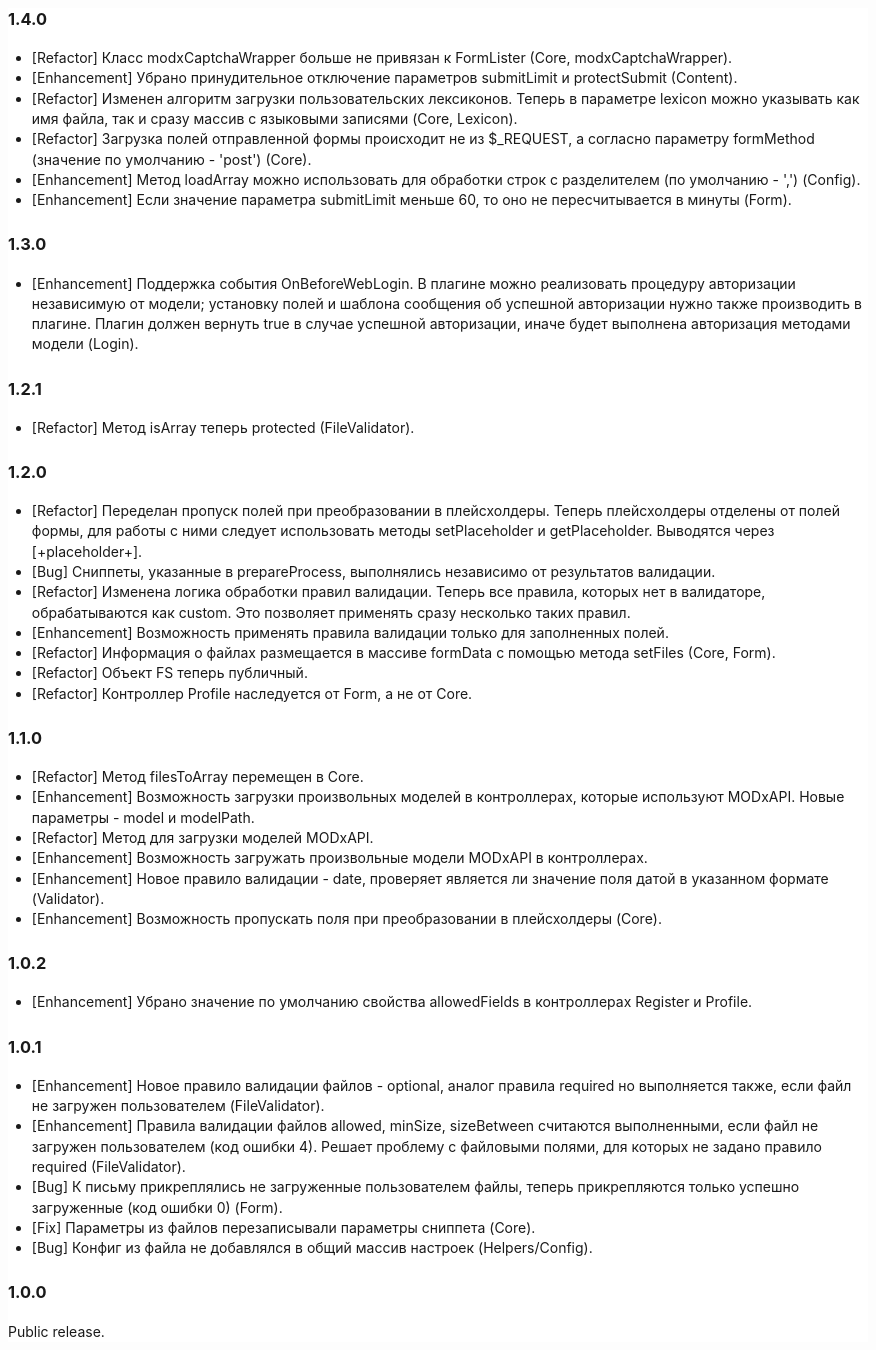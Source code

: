 ### 1.4.0
* [Refactor] Класс modxCaptchaWrapper больше не привязан к FormLister (Core, modxCaptchaWrapper).
* [Enhancement] Убрано принудительное отключение параметров submitLimit и protectSubmit (Content).
* [Refactor] Изменен алгоритм загрузки пользовательских лексиконов. Теперь в параметре lexicon можно указывать как имя файла, так и сразу массив c языковыми записями (Core, Lexicon).
* [Refactor] Загрузка полей отправленной формы происходит не из $_REQUEST, а согласно параметру formMethod (значение по умолчанию - 'post') (Core).
* [Enhancement] Метод loadArray можно использовать для обработки строк с разделителем (по умолчанию - ',')  (Config).
* [Enhancement] Если значение параметра submitLimit меньше 60, то оно не пересчитывается в минуты (Form). 

### 1.3.0
* [Enhancement] Поддержка события OnBeforeWebLogin. В плагине можно реализовать процедуру авторизации независимую от модели; установку полей и шаблона сообщения об успешной авторизации нужно также производить в плагине. Плагин должен вернуть true в случае успешной авторизации, иначе будет выполнена авторизация методами модели (Login).
  
### 1.2.1
* [Refactor] Метод isArray теперь protected (FileValidator).

### 1.2.0
* [Refactor] Переделан пропуск полей при преобразовании в плейсхолдеры. Теперь плейсхолдеры отделены от полей формы, для работы с ними следует использовать методы setPlaceholder и getPlaceholder. Выводятся через [+placeholder+].
* [Bug] Сниппеты, указанные в prepareProcess, выполнялись независимо от результатов валидации. 
* [Refactor] Изменена логика обработки правил валидации. Теперь все правила, которых нет в валидаторе, обрабатываются как custom. Это позволяет применять сразу несколько таких правил.
* [Enhancement] Возможность применять правила валидации только для заполненных полей.
* [Refactor] Информация о файлах размещается в массиве formData c помощью метода setFiles (Core, Form).
* [Refactor] Объект FS теперь публичный.
* [Refactor] Контроллер Profile наследуется от Form, а не от Core.

### 1.1.0
* [Refactor] Метод filesToArray перемещен в Core.
* [Enhancement] Возможность загрузки произвольных моделей в контроллерах, которые используют MODxAPI. Новые параметры - model и modelPath.
* [Refactor] Метод для загрузки моделей MODxAPI. 
* [Enhancement] Возможность загружать произвольные модели MODxAPI в контроллерах. 
* [Enhancement] Новое правило валидации - date, проверяет является ли значение поля датой в указанном формате (Validator).
* [Enhancement] Возможность пропускать поля при преобразовании в плейсхолдеры (Core).

### 1.0.2
* [Enhancement] Убрано значение по умолчанию свойства allowedFields в контроллерах Register и Profile.

### 1.0.1
* [Enhancement] Новое правило валидации файлов - optional, аналог правила required но выполняется также, если файл не загружен пользователем (FileValidator).
* [Enhancement] Правила валидации файлов allowed, minSize, sizeBetween считаются выполненными, если файл не загружен пользователем (код ошибки 4). Решает проблему с файловыми полями, для которых не задано правило required (FileValidator).
* [Bug] К письму прикреплялись не загруженные пользователем файлы, теперь прикрепляются только успешно загруженные (код ошибки 0) (Form).
* [Fix] Параметры из файлов перезаписывали параметры сниппета (Core).
* [Bug] Конфиг из файла не добавлялся в общий массив настроек (Helpers/Config).

### 1.0.0
Public release.
